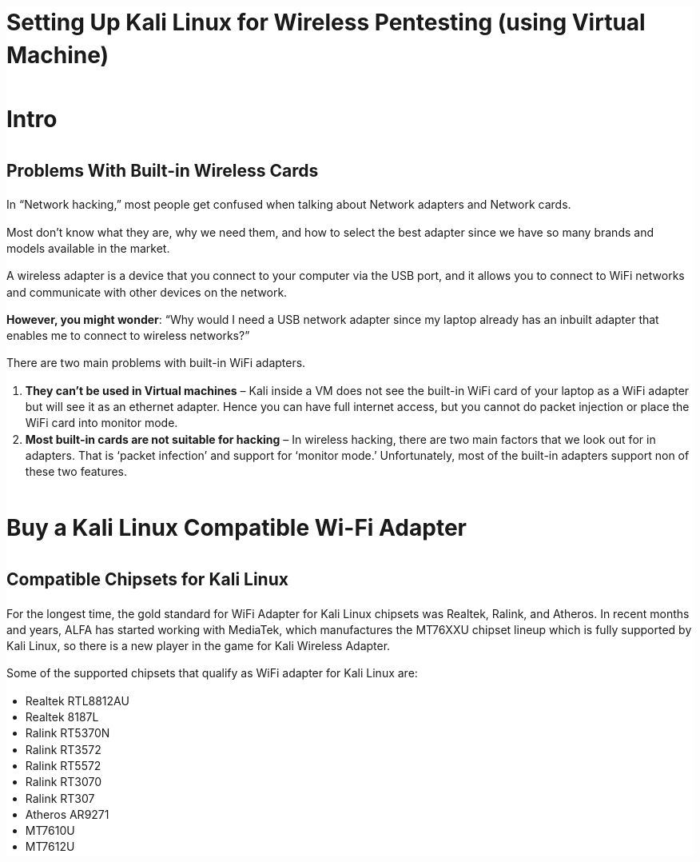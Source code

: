 # Setting Up Kali Linux for Wireless Pentesting (using Virtual Machine)

# Intro

## Problems With Built-in Wireless Cards

In “Network hacking,” most people get confused when talking about Network adapters and Network cards.

Most don’t know what they are, why we need them, and how to select the best adapter since we have so many brands and models available in the market.

A wireless adapter is a device that you connect to your computer via the USB port, and it allows you to connect to WiFi networks and communicate with other devices on the network.

**However, you might wonder**: “Why would I need a USB network adapter since my laptop already has an inbuilt adapter that enables me to connect to wireless networks?”

There are two main problems with built-in WiFi adapters.

1. **They can’t be used in Virtual machines** – Kali inside a VM does not see the built-in WiFi card of your laptop as a WiFi adapter but will see it as an ethernet adapter. Hence you can have full internet access, but you cannot do packet injection or place the WiFi card into monitor mode.
2. **Most built-in cards are not suitable for hacking** – In wireless hacking, there are two main factors that we look out for in adapters. That is ‘packet infection’ and support for ‘monitor mode.’ Unfortunately, most of the built-in adapters support non of these two features.

# Buy a Kali Linux Compatible Wi-Fi Adapter

## Compatible Chipsets for Kali Linux

For the longest time, the gold standard for WiFi Adapter for Kali Linux chipsets was Realtek, Ralink, and Atheros. In recent months and years, ALFA has started working with MediaTek, which manufactures the MT76XXU chipset lineup which is fully supported by Kali Linux, so there is a new player in the game for Kali Wireless Adapter.

Some of the supported chipsets that qualify as WiFi adapter for Kali Linux are:

- Realtek RTL8812AU
- Realtek 8187L
- Ralink RT5370N
- Ralink RT3572
- Ralink RT5572
- Ralink RT3070
- Ralink RT307
- Atheros AR9271
- MT7610U
- MT7612U
